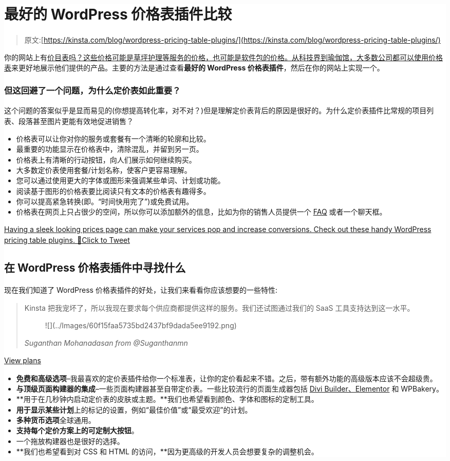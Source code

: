 # 最好的 WordPress 价格表插件比较

> 原文:[https://kinsta.com/blog/wordpress-pricing-table-plugins/](https://kinsta.com/blog/wordpress-pricing-table-plugins/)

你的网站上有[价目表吗？这些价格可能是草坪护理等服务的价格，也可能是软件包的价格。从科技界到瑜伽馆，大多数公司都可以使用](https://kinsta.com/blog/how-to-price-a-product-wordpress/)[价格表](https://kinsta.com/blog/wordpress-pricing-table-plugins/)来更好地展示他们提供的产品。主要的方法是通过查看**最好的 WordPress 价格表插件**，然后在你的网站上实现一个。

### 但这回避了一个问题，为什么定价表如此重要？

这个问题的答案似乎是显而易见的(你想提高转化率，对不对？)但是理解定价表背后的原因是很好的。为什么定价表插件比常规的项目列表、段落甚至图片更能有效地促进销售？

*   价格表可以让你对你的服务或套餐有一个清晰的轮廓和比较。
*   最重要的功能显示在价格表中，清除混乱，并留到另一页。
*   价格表上有清晰的行动按钮，向人们展示如何继续购买。
*   大多数定价表使用套餐/计划名称，使客户更容易理解。
*   您可以通过使用更大的字体或图形来强调某些单词、计划或功能。
*   阅读基于图形的价格表要比阅读只有文本的价格表有趣得多。
*   你可以提高紧急转换(即。“时间快用完了”)或免费试用。
*   价格表在网页上只占很少的空间，所以你可以添加额外的信息，比如为你的销售人员提供一个 [FAQ](https://kinsta.com/blog/wordpress-faq-plugins/) 或者一个聊天框。

<kinsta-auto-toc heading="Table of Contents" list-style="arrow" selector="h2" count-number="-1">[Having a sleek looking prices page can make your services pop and increase conversions. Check out these handy WordPress pricing table plugins. 🛒Click to Tweet](https://twitter.com/intent/tweet?url=https%3A%2F%2Fbit.ly%2F2YSMHqT&via=kinsta&text=Having+a+sleek+looking+prices+page+can+make+your+services+pop+and+increase+conversions.+Check+out+these+handy+WordPress+pricing+table+plugins.+%F0%9F%9B%92&hashtags=WordPress%2Cecommerce)

## 在 WordPress 价格表插件中寻找什么

现在我们知道了 WordPress 价格表插件的好处，让我们来看看你应该想要的一些特性:

<link rel="stylesheet" href="https://kinsta.com/wp-content/themes/kinsta/dist/components/ctas/cta-mini.css?ver=2e932b8aba3918bfb818">

<aside class="sidebar-cta">

> Kinsta 把我宠坏了，所以我现在要求每个供应商都提供这样的服务。我们还试图通过我们的 SaaS 工具支持达到这一水平。
> 
> <footer class="wp-block-kinsta-client-quote__footer">
> 
> <figure class="wp-block-kinsta-client-quote__avatar">![](../Images/60f15faa5735bd2437bf9dada5ee9192.png)</figure>
> 
> <cite class="wp-block-kinsta-client-quote__cite">Suganthan Mohanadasan from @Suganthanmn</cite></footer>

[View plans](https://kinsta.com/plans/)</aside>

*   **免费和高级选项**–我最喜欢的定价表插件给你一个标准表，让你的定价看起来不错。之后，带有额外功能的高级版本应该不会超级贵。
*   **与顶级页面构建器的集成**–一些页面构建器甚至自带定价表。一些比较流行的页面生成器包括 [Divi Builder、Elementor](https://kinsta.com/blog/divi-vs-elementor/) 和 WPBakery。
*   **用于在几秒钟内启动定价表的皮肤或主题。**我们也希望看到颜色、字体和图标的定制工具。
*   **用于显示某些计划**上的标记的设置，例如“最佳价值”或“最受欢迎”的计划。
*   **多种货币选项**全球通用。
*   **支持每个定价方案上的可定制大按钮**。
*   一个拖放构建器也是很好的选择。
*   **我们也希望看到对 CSS 和 HTML 的访问，**因为更高级的开发人员会想要复杂的调整机会。
